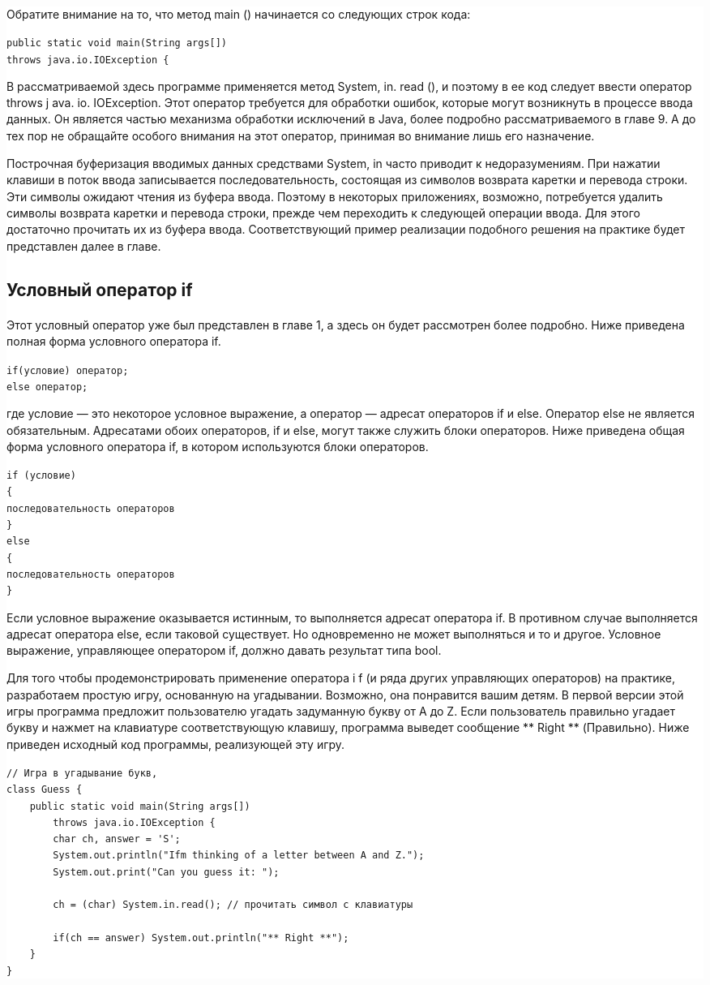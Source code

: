 Обратите внимание на то, что метод main () начинается со следующих строк кода:
```
public static void main(String args[])
throws java.io.IOException {
```
В рассматриваемой здесь программе применяется метод System, in. read (), и поэтому в ее код следует ввести оператор throws j ava. io. IOException. Этот оператор требуется для обработки ошибок, которые могут возникнуть в процессе ввода данных. Он является частью механизма обработки исключений в Java, более подробно рассматриваемого в главе 9. А до тех пор не обращайте особого внимания на этот оператор, принимая во внимание лишь его назначение.

Построчная буферизация вводимых данных средствами System, in часто приводит к недоразумениям. При нажатии клавиши <Enter> в поток ввода записывается последовательность, состоящая из символов возврата каретки и перевода строки. Эти символы ожидают чтения из буфера ввода. Поэтому в некоторых приложениях, возможно, потребуется удалить символы возврата каретки и перевода строки, прежде чем переходить к следующей операции ввода. Для этого достаточно прочитать их из буфера ввода. Соответствующий пример реализации подобного решения на практике будет представлен далее в главе.

## Условный оператор if
Этот условный оператор уже был представлен в главе 1, а здесь он будет рассмотрен более подробно. Ниже приведена полная форма условного оператора if.
```
if(условие) оператор;
else оператор;
```
где условие — это некоторое условное выражение, а оператор — адресат операторов if и else. Оператор else не является обязательным. Адресатами обоих операторов, if и else, могут также служить блоки операторов. Ниже приведена общая форма условного оператора if, в котором используются блоки операторов.
```
if (условие)
{
последовательность операторов
}
else
{
последовательность операторов
}
```
Если условное выражение оказывается истинным, то выполняется адресат оператора if. В противном случае выполняется адресат оператора else, если таковой существует. Но одновременно не может выполняться и то и другое. Условное выражение, управляющее оператором if, должно давать результат типа bool.

Для того чтобы продемонстрировать применение оператора i f (и ряда других управляющих операторов) на практике, разработаем простую игру, основанную на угадывании. Возможно, она понравится вашим детям. В первой версии этой игры программа предложит пользователю угадать задуманную букву от А до Z. Если пользователь правильно угадает букву и нажмет на клавиатуре соответствующую клавишу, программа выведет сообщение ** Right ** (Правильно). Ниже приведен исходный код программы, реализующей эту игру.
```
// Игра в угадывание букв,
class Guess {
    public static void main(String args[])
        throws java.io.IOException {
        char ch, answer = 'S';
        System.out.println("Ifm thinking of a letter between A and Z.");
        System.out.print("Can you guess it: ");

        ch = (char) System.in.read(); // прочитать символ с клавиатуры

        if(ch == answer) System.out.println("** Right **");
    }
}
```
